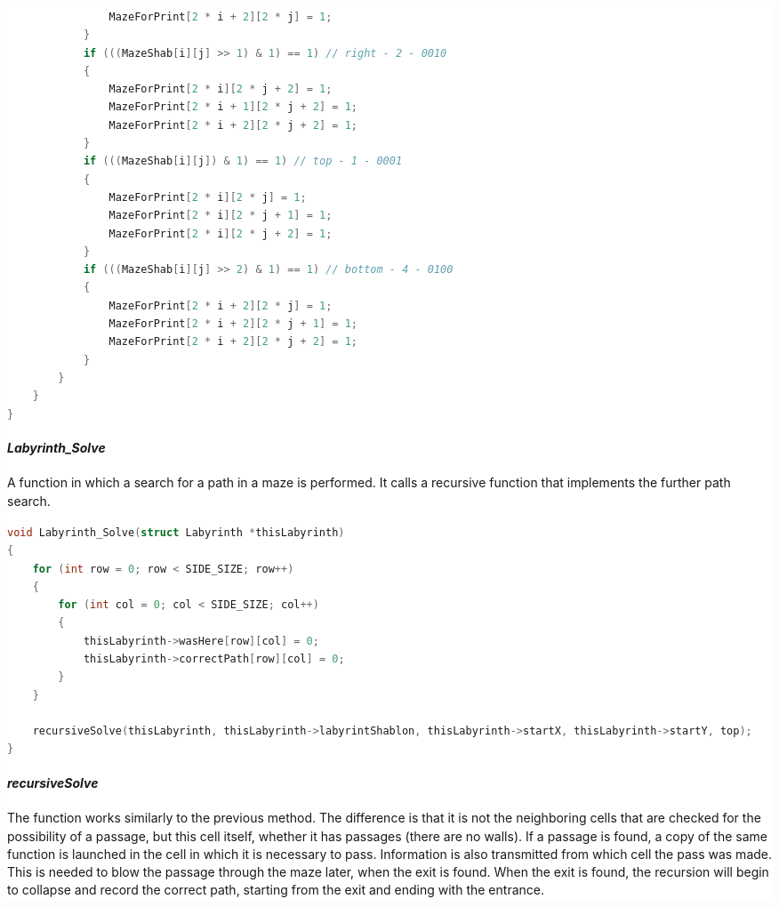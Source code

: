 ```C
                MazeForPrint[2 * i + 2][2 * j] = 1;
            }
            if (((MazeShab[i][j] >> 1) & 1) == 1) // right - 2 - 0010
            {
                MazeForPrint[2 * i][2 * j + 2] = 1;
                MazeForPrint[2 * i + 1][2 * j + 2] = 1;
                MazeForPrint[2 * i + 2][2 * j + 2] = 1;
            }
            if (((MazeShab[i][j]) & 1) == 1) // top - 1 - 0001
            {
                MazeForPrint[2 * i][2 * j] = 1;
                MazeForPrint[2 * i][2 * j + 1] = 1;
                MazeForPrint[2 * i][2 * j + 2] = 1;
            }
            if (((MazeShab[i][j] >> 2) & 1) == 1) // bottom - 4 - 0100
            {
                MazeForPrint[2 * i + 2][2 * j] = 1;
                MazeForPrint[2 * i + 2][2 * j + 1] = 1;
                MazeForPrint[2 * i + 2][2 * j + 2] = 1;
            }
        }
    }
}
```

#### ***Labyrinth_Solve***

A function in which a search for a path in a maze is performed. It calls a recursive function that implements the further path search.

```C
void Labyrinth_Solve(struct Labyrinth *thisLabyrinth)
{
    for (int row = 0; row < SIDE_SIZE; row++)
    {
        for (int col = 0; col < SIDE_SIZE; col++)
        {
            thisLabyrinth->wasHere[row][col] = 0;
            thisLabyrinth->correctPath[row][col] = 0;
        }
    }

    recursiveSolve(thisLabyrinth, thisLabyrinth->labyrintShablon, thisLabyrinth->startX, thisLabyrinth->startY, top);
}
```

#### ***recursiveSolve***

The function works similarly to the previous method. The difference is that it is not the neighboring cells that are checked for the possibility of a passage, but this cell itself, whether it has passages (there are no walls). If a passage is found, a copy of the same function is launched in the cell in which it is necessary to pass. Information is also transmitted from which cell the pass was made. This is needed to blow the passage through the maze later, when the exit is found. When the exit is found, the recursion will begin to collapse and record the correct path, starting from the exit and ending with the entrance.
